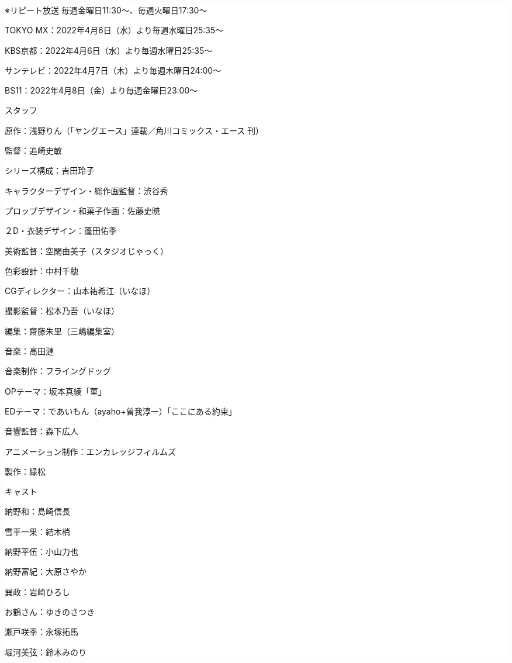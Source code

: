 ※リピート放送 毎週金曜日11:30～、毎週火曜日17:30～

TOKYO MX：2022年4月6日（水）より毎週水曜日25:35～

KBS京都：2022年4月6日（水）より毎週水曜日25:35～

サンテレビ：2022年4月7日（木）より毎週木曜日24:00～

BS11：2022年4月8日（金）より毎週金曜日23:00～

スタッフ

原作：浅野りん（「ヤングエース」連載／角川コミックス・エース 刊）

監督：追崎史敏

シリーズ構成：吉田玲子

キャラクターデザイン・総作画監督：渋谷秀 

プロップデザイン・和菓子作画：佐藤史暁

２D・衣装デザイン：蓬田佑季

美術監督：空閑由美子（スタジオじゃっく）

色彩設計：中村千穂

CGディレクター：山本祐希江（いなほ）

撮影監督：松本乃吾（いなほ）

編集：齋藤朱里（三嶋編集室）

音楽：高田漣

音楽制作：フライングドッグ

OPテーマ：坂本真綾「菫」

EDテーマ：であいもん（ayaho+曽我淳一）「ここにある約束」

音響監督：森下広人

アニメーション制作：エンカレッジフィルムズ

製作：緑松

キャスト

納野和：島崎信長

雪平一果：結木梢

納野平伍：小山力也

納野富紀：大原さやか

巽政：岩崎ひろし

お鶴さん：ゆきのさつき

瀬戸咲季：永塚拓馬

堀河美弦：鈴木みのり
